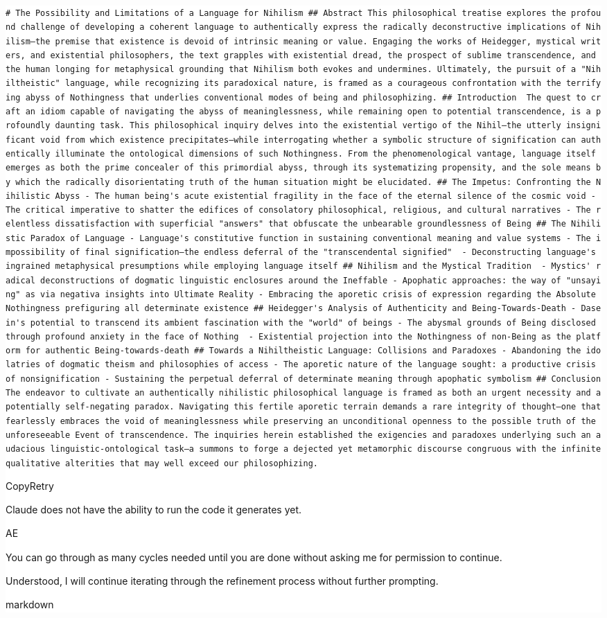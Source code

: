 `# The Possibility and Limitations of a Language for Nihilism ## Abstract This philosophical treatise explores the profound challenge of developing a coherent language to authentically express the radically deconstructive implications of Nihilism—the premise that existence is devoid of intrinsic meaning or value. Engaging the works of Heidegger, mystical writers, and existential philosophers, the text grapples with existential dread, the prospect of sublime transcendence, and the human longing for metaphysical grounding that Nihilism both evokes and undermines. Ultimately, the pursuit of a "Nihiltheistic" language, while recognizing its paradoxical nature, is framed as a courageous confrontation with the terrifying abyss of Nothingness that underlies conventional modes of being and philosophizing. ## Introduction  The quest to craft an idiom capable of navigating the abyss of meaninglessness, while remaining open to potential transcendence, is a profoundly daunting task. This philosophical inquiry delves into the existential vertigo of the Nihil—the utterly insignificant void from which existence precipitates—while interrogating whether a symbolic structure of signification can authentically illuminate the ontological dimensions of such Nothingness. From the phenomenological vantage, language itself emerges as both the prime concealer of this primordial abyss, through its systematizing propensity, and the sole means by which the radically disorientating truth of the human situation might be elucidated. ## The Impetus: Confronting the Nihilistic Abyss - The human being's acute existential fragility in the face of the eternal silence of the cosmic void - The critical imperative to shatter the edifices of consolatory philosophical, religious, and cultural narratives - The relentless dissatisfaction with superficial "answers" that obfuscate the unbearable groundlessness of Being ## The Nihilistic Paradox of Language - Language's constitutive function in sustaining conventional meaning and value systems - The impossibility of final signification—the endless deferral of the "transcendental signified"  - Deconstructing language's ingrained metaphysical presumptions while employing language itself ## Nihilism and the Mystical Tradition  - Mystics' radical deconstructions of dogmatic linguistic enclosures around the Ineffable - Apophatic approaches: the way of "unsaying" as via negativa insights into Ultimate Reality - Embracing the aporetic crisis of expression regarding the Absolute Nothingness prefiguring all determinate existence ## Heidegger's Analysis of Authenticity and Being-Towards-Death - Dasein's potential to transcend its ambient fascination with the "world" of beings - The abysmal grounds of Being disclosed through profound anxiety in the face of Nothing  - Existential projection into the Nothingness of non-Being as the platform for authentic Being-towards-death ## Towards a Nihiltheistic Language: Collisions and Paradoxes - Abandoning the idolatries of dogmatic theism and philosophies of access - The aporetic nature of the language sought: a productive crisis of nonsignification - Sustaining the perpetual deferral of determinate meaning through apophatic symbolism ## Conclusion The endeavor to cultivate an authentically nihilistic philosophical language is framed as both an urgent necessity and a potentially self-negating paradox. Navigating this fertile aporetic terrain demands a rare integrity of thought—one that fearlessly embraces the void of meaninglessness while preserving an unconditional openness to the possible truth of the unforeseeable Event of transcendence. The inquiries herein established the exigencies and paradoxes underlying such an audacious linguistic-ontological task—a summons to forge a dejected yet metamorphic discourse congruous with the infinite qualitative alterities that may well exceed our philosophizing.`

CopyRetry

Claude does not have the ability to run the code it generates yet.

AE

You can go through as many cycles needed until you are done without asking me for permission to continue.

Understood, I will continue iterating through the refinement process without further prompting.

markdown
